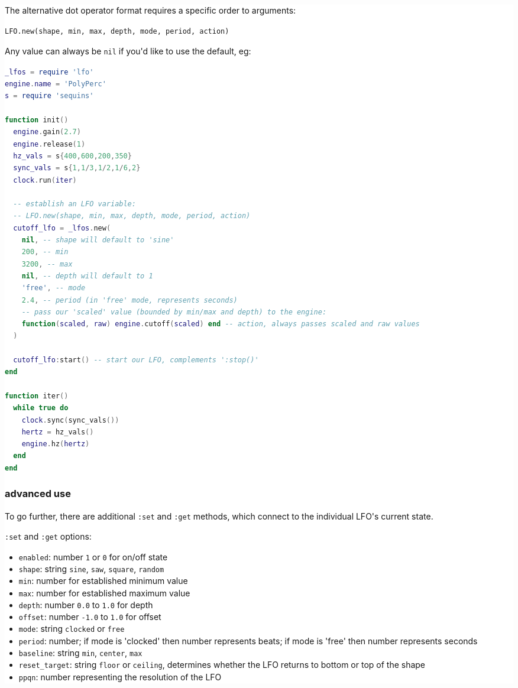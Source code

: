 ```lua
```

The alternative dot operator format requires a specific order to arguments:

`LFO.new(shape, min, max, depth, mode, period, action)`

Any value can always be `nil` if you'd like to use the default, eg:

```lua
_lfos = require 'lfo'
engine.name = 'PolyPerc'
s = require 'sequins'

function init()
  engine.gain(2.7)
  engine.release(1)
  hz_vals = s{400,600,200,350}
  sync_vals = s{1,1/3,1/2,1/6,2}
  clock.run(iter)
  
  -- establish an LFO variable:
  -- LFO.new(shape, min, max, depth, mode, period, action)
  cutoff_lfo = _lfos.new(
    nil, -- shape will default to 'sine'
    200, -- min
    3200, -- max
    nil, -- depth will default to 1
    'free', -- mode
    2.4, -- period (in 'free' mode, represents seconds)
    -- pass our 'scaled' value (bounded by min/max and depth) to the engine:
    function(scaled, raw) engine.cutoff(scaled) end -- action, always passes scaled and raw values
  )
  
  cutoff_lfo:start() -- start our LFO, complements ':stop()'
end

function iter()
  while true do
    clock.sync(sync_vals())
    hertz = hz_vals()
    engine.hz(hertz)
  end
end
```

### advanced use

To go further, there are additional `:set` and `:get` methods, which connect to the individual LFO's current state.

`:set` and `:get` options:

- `enabled`: number `1` or `0` for on/off state
- `shape`: string `sine`, `saw`, `square`, `random`
- `min`: number for established minimum value
- `max`: number for established maximum value
- `depth`: number `0.0` to `1.0` for depth
- `offset`: number `-1.0` to `1.0` for offset
- `mode`: string `clocked` or `free`
- `period`: number; if mode is 'clocked' then number represents beats; if mode is 'free' then number represents seconds
- `baseline`: string `min`, `center`, `max`
- `reset_target`: string `floor` or `ceiling`, determines whether the LFO returns to bottom or top of the shape
- `ppqn`: number representing the resolution of the LFO